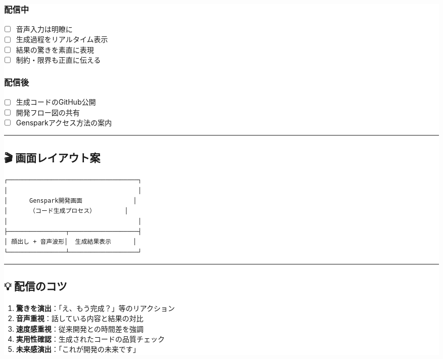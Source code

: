 ### 配信中
- [ ] 音声入力は明瞭に
- [ ] 生成過程をリアルタイム表示
- [ ] 結果の驚きを素直に表現
- [ ] 制約・限界も正直に伝える

### 配信後
- [ ] 生成コードのGitHub公開
- [ ] 開発フロー図の共有
- [ ] Gensparkアクセス方法の案内

---

## 🎬 画面レイアウト案
```
┌────────────────────────────────────┐
│                                    │
│      Genspark開発画面              │
│      （コード生成プロセス）        │
│                                    │
├────────────────┬───────────────────┤
│ 顔出し + 音声波形│  生成結果表示      │
└────────────────┴───────────────────┘
```

---

## 💡 配信のコツ
1. **驚きを演出**：「え、もう完成？」等のリアクション
2. **音声重視**：話している内容と結果の対比
3. **速度感重視**：従来開発との時間差を強調
4. **実用性確認**：生成されたコードの品質チェック
5. **未来感演出**：「これが開発の未来です」